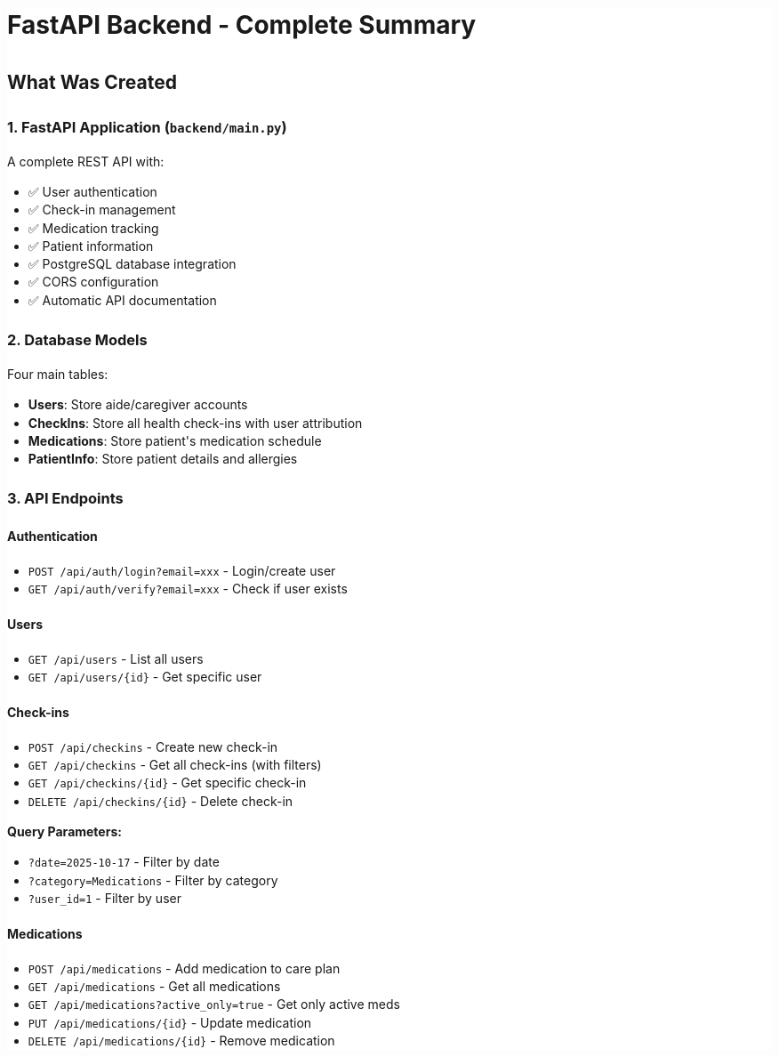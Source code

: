 # FastAPI Backend - Complete Summary

## What Was Created

### 1. **FastAPI Application** (`backend/main.py`)
A complete REST API with:
- ✅ User authentication
- ✅ Check-in management
- ✅ Medication tracking
- ✅ Patient information
- ✅ PostgreSQL database integration
- ✅ CORS configuration
- ✅ Automatic API documentation

### 2. **Database Models**
Four main tables:
- **Users**: Store aide/caregiver accounts
- **CheckIns**: Store all health check-ins with user attribution
- **Medications**: Store patient's medication schedule
- **PatientInfo**: Store patient details and allergies

### 3. **API Endpoints**

#### Authentication
- `POST /api/auth/login?email=xxx` - Login/create user
- `GET /api/auth/verify?email=xxx` - Check if user exists

#### Users
- `GET /api/users` - List all users
- `GET /api/users/{id}` - Get specific user

#### Check-ins
- `POST /api/checkins` - Create new check-in
- `GET /api/checkins` - Get all check-ins (with filters)
- `GET /api/checkins/{id}` - Get specific check-in
- `DELETE /api/checkins/{id}` - Delete check-in

**Query Parameters:**
- `?date=2025-10-17` - Filter by date
- `?category=Medications` - Filter by category
- `?user_id=1` - Filter by user

#### Medications
- `POST /api/medications` - Add medication to care plan
- `GET /api/medications` - Get all medications
- `GET /api/medications?active_only=true` - Get only active meds
- `PUT /api/medications/{id}` - Update medication
- `DELETE /api/medications/{id}` - Remove medication
